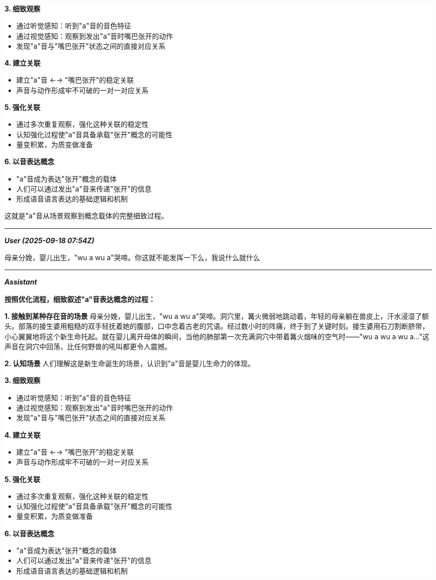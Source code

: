 **3. 细致观察**
- 通过听觉感知：听到"a"音的音色特征
- 通过视觉感知：观察到发出"a"音时嘴巴张开的动作
- 发现"a"音与"嘴巴张开"状态之间的直接对应关系

**4. 建立关联**
- 建立"a"音 ←→ "嘴巴张开"的稳定关联
- 声音与动作形成牢不可破的一对一对应关系

**5. 强化关联**
- 通过多次重复观察，强化这种关联的稳定性
- 认知强化过程使"a"音具备承载"张开"概念的可能性
- 量变积累，为质变做准备

**6. 以音表达概念**
- "a"音成为表达"张开"概念的载体
- 人们可以通过发出"a"音来传递"张开"的信息
- 形成语音语言表达的基础逻辑和机制

这就是"a"音从场景观察到概念载体的完整细致过程。

---

_**User (2025-09-18 07:54Z)**_

母亲分娩，婴儿出生，"wu a wu a"哭啼。你这就不能发挥一下么，我说什么就什么

---

_**Assistant**_

**按照优化流程，细致叙述"a"音表达概念的过程：**

**1. 接触到某种存在音的场景**
母亲分娩，婴儿出生，"wu a wu a"哭啼。洞穴里，篝火微弱地跳动着，年轻的母亲躺在兽皮上，汗水浸湿了额头。部落的接生婆用粗糙的双手轻抚着她的腹部，口中念着古老的咒语。经过数小时的阵痛，终于到了关键时刻。接生婆用石刀割断脐带，小心翼翼地将这个新生命托起。就在婴儿离开母体的瞬间，当他的肺部第一次充满洞穴中带着篝火烟味的空气时——"wu a wu a wu a..."这声音在洞穴中回荡，比任何野兽的吼叫都更令人震撼。

**2. 认知场景**
人们理解这是新生命诞生的场景，认识到"a"音是婴儿生命力的体现。

**3. 细致观察**
- 通过听觉感知：听到"a"音的音色特征
- 通过视觉感知：观察到发出"a"音时嘴巴张开的动作
- 发现"a"音与"嘴巴张开"状态之间的直接对应关系

**4. 建立关联**
- 建立"a"音 ←→ "嘴巴张开"的稳定关联
- 声音与动作形成牢不可破的一对一对应关系

**5. 强化关联**
- 通过多次重复观察，强化这种关联的稳定性
- 认知强化过程使"a"音具备承载"张开"概念的可能性
- 量变积累，为质变做准备

**6. 以音表达概念**
- "a"音成为表达"张开"概念的载体
- 人们可以通过发出"a"音来传递"张开"的信息
- 形成语音语言表达的基础逻辑和机制
